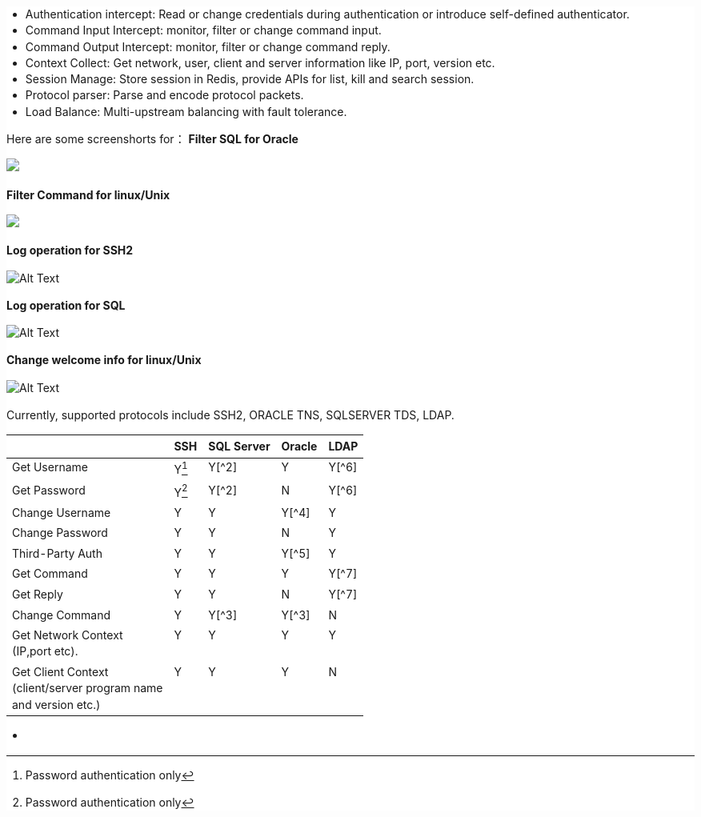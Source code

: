 - Authentication intercept: Read or change credentials during authentication or introduce self-defined authenticator.
- Command Input Intercept: monitor, filter or change command input.
- Command Output Intercept: monitor, filter or change command reply.
- Context Collect: Get network, user, client and server information like IP, port, version etc.
- Session Manage: Store session in Redis, provide APIs for list, kill and search session.
- Protocol parser: Parse and encode protocol packets.
- Load Balance: Multi-upstream balancing with fault tolerance.

Here are some screenshorts for：
**Filter SQL for Oracle**

![](https://dev-to-uploads.s3.amazonaws.com/i/g6auhmjdz1zt31gq1436.png)

**Filter Command for linux/Unix**

![](https://dev-to-uploads.s3.amazonaws.com/i/rit3udhr5n819lijimfz.png)

**Log operation for SSH2**

![Alt Text](https://dev-to-uploads.s3.amazonaws.com/i/zcattp29jq8k22i8rnf4.png)

**Log operation for SQL**

![Alt Text](https://dev-to-uploads.s3.amazonaws.com/i/p7me92y0kxfv4vq64000.png)

**Change welcome info for linux/Unix**

![Alt Text](https://dev-to-uploads.s3.amazonaws.com/i/11bkfpim22yftrevsoux.png)

Currently, supported protocols include SSH2, ORACLE TNS, SQLSERVER TDS, LDAP.

|                                                              | SSH   | SQL Server | Oracle | LDAP  |
| ------------------------------------------------------------ | ----- | ---------- | ------ | ----- |
| Get Username                                                 | Y[^1] | Y[^2]      | Y      | Y[^6] |
| Get Password                                                 | Y[^1] | Y[^2]      | N      | Y[^6] |
| Change Username                                              | Y     | Y          | Y[^4]  | Y     |
| Change Password                                              | Y     | Y          | N      | Y     |
| Third-Party Auth                                             | Y     | Y          | Y[^5]  | Y     |
| Get Command                                                  | Y     | Y          | Y      | Y[^7] |
| Get Reply                                                    | Y     | Y          | N      | Y[^7] |
| Change Command                                               | Y     | Y[^3]      | Y[^3]  | N     |
| Get Network Context<br />(IP,port etc).                      | Y     | Y          | Y      | Y     |
| Get Client Context<br />(client/server program name <br />and version etc.) | Y     | Y          | Y      | N     |

- [^1]:Password authentication only

